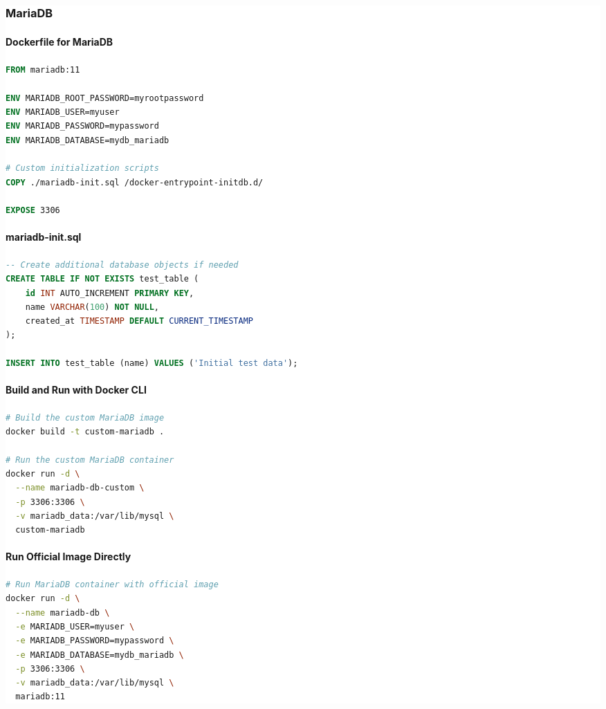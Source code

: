### MariaDB

#### Dockerfile for MariaDB

```dockerfile
FROM mariadb:11

ENV MARIADB_ROOT_PASSWORD=myrootpassword
ENV MARIADB_USER=myuser
ENV MARIADB_PASSWORD=mypassword
ENV MARIADB_DATABASE=mydb_mariadb

# Custom initialization scripts
COPY ./mariadb-init.sql /docker-entrypoint-initdb.d/

EXPOSE 3306
```

#### mariadb-init.sql

```sql
-- Create additional database objects if needed
CREATE TABLE IF NOT EXISTS test_table (
    id INT AUTO_INCREMENT PRIMARY KEY,
    name VARCHAR(100) NOT NULL,
    created_at TIMESTAMP DEFAULT CURRENT_TIMESTAMP
);

INSERT INTO test_table (name) VALUES ('Initial test data');
```

#### Build and Run with Docker CLI

```bash
# Build the custom MariaDB image
docker build -t custom-mariadb .

# Run the custom MariaDB container
docker run -d \
  --name mariadb-db-custom \
  -p 3306:3306 \
  -v mariadb_data:/var/lib/mysql \
  custom-mariadb
```

#### Run Official Image Directly

```bash
# Run MariaDB container with official image
docker run -d \
  --name mariadb-db \
  -e MARIADB_USER=myuser \
  -e MARIADB_PASSWORD=mypassword \
  -e MARIADB_DATABASE=mydb_mariadb \
  -p 3306:3306 \
  -v mariadb_data:/var/lib/mysql \
  mariadb:11
```
